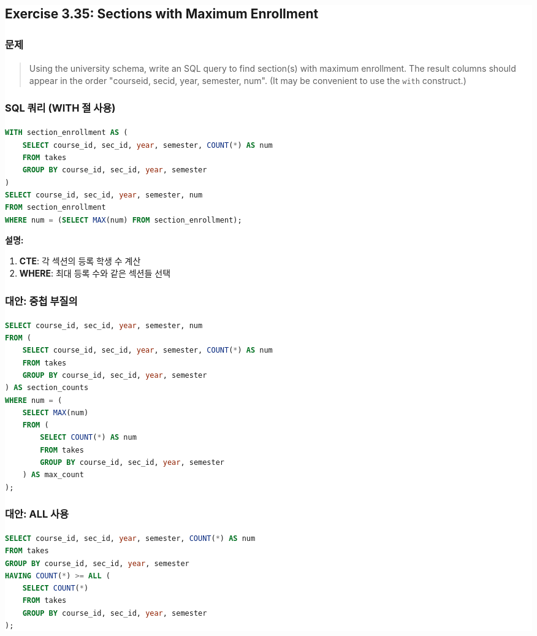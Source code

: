 
## Exercise 3.35: Sections with Maximum Enrollment

### 문제
> Using the university schema, write an SQL query to find section(s) with maximum enrollment. The result columns should appear in the order "courseid, secid, year, semester, num". (It may be convenient to use the `with` construct.)

### SQL 쿼리 (WITH 절 사용)

```sql
WITH section_enrollment AS (
    SELECT course_id, sec_id, year, semester, COUNT(*) AS num
    FROM takes
    GROUP BY course_id, sec_id, year, semester
)
SELECT course_id, sec_id, year, semester, num
FROM section_enrollment
WHERE num = (SELECT MAX(num) FROM section_enrollment);
```

**설명:**
1. **CTE**: 각 섹션의 등록 학생 수 계산
2. **WHERE**: 최대 등록 수와 같은 섹션들 선택

### 대안: 중첩 부질의

```sql
SELECT course_id, sec_id, year, semester, num
FROM (
    SELECT course_id, sec_id, year, semester, COUNT(*) AS num
    FROM takes
    GROUP BY course_id, sec_id, year, semester
) AS section_counts
WHERE num = (
    SELECT MAX(num)
    FROM (
        SELECT COUNT(*) AS num
        FROM takes
        GROUP BY course_id, sec_id, year, semester
    ) AS max_count
);
```

### 대안: ALL 사용

```sql
SELECT course_id, sec_id, year, semester, COUNT(*) AS num
FROM takes
GROUP BY course_id, sec_id, year, semester
HAVING COUNT(*) >= ALL (
    SELECT COUNT(*)
    FROM takes
    GROUP BY course_id, sec_id, year, semester
);
```
